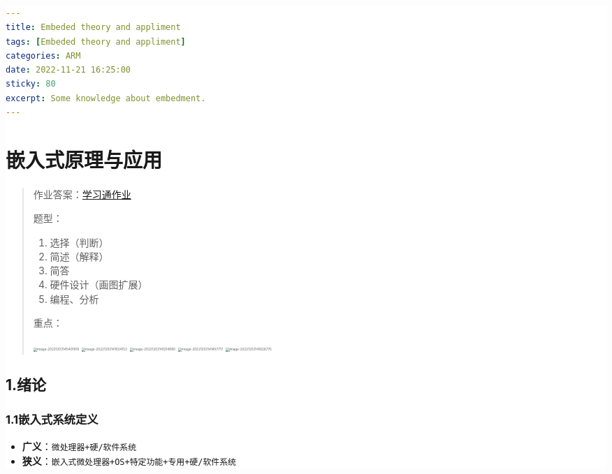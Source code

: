 ```yaml
---
title: Embeded theory and appliment
tags: [Embeded theory and appliment]
categories: ARM
date: 2022-11-21 16:25:00
sticky: 80
excerpt: Some knowledge about embedment. 
---
```

# <span alt="rainbow">嵌入式原理与应用</span>

> 作业答案：[学习通作业](https://www.sodocs.net/doc/746504251-7.html)
>
> 题型：
>
> 1. 选择（判断）
> 2. 简述（解释）
> 3. 简答
> 4. 硬件设计（画图扩展）
> 5. 编程、分析
>
> 重点：
>
> <img src="C:\Users\alleyf\AppData\Roaming\Typora\typora-user-images\image-20221203145401819.png" alt="image-20221203145401819" style="zoom:33%;" />
>
> <img src="C:\Users\alleyf\AppData\Roaming\Typora\typora-user-images\image-20221203141024153.png" alt="image-20221203141024153" style="zoom:33%;" />
>
> <img src="C:\Users\alleyf\AppData\Roaming\Typora\typora-user-images\image-20221203141214880.png" alt="image-20221203141214880" style="zoom:33%;" />
>
> <img src="C:\Users\alleyf\AppData\Roaming\Typora\typora-user-images\image-20221203141457717.png" alt="image-20221203141457717" style="zoom:33%;" />
>
> 
>
> <img src="C:\Users\alleyf\AppData\Roaming\Typora\typora-user-images\image-20221203141626775.png" alt="image-20221203141626775" style="zoom:33%;" />
>
> 
>
> 

## 1.绪论

### 1.1嵌入式系统定义

- **广义**：`微处理器+硬/软件系统`
- **狭义**：`嵌入式微处理器+OS+特定功能+专用+硬/软件系统`
